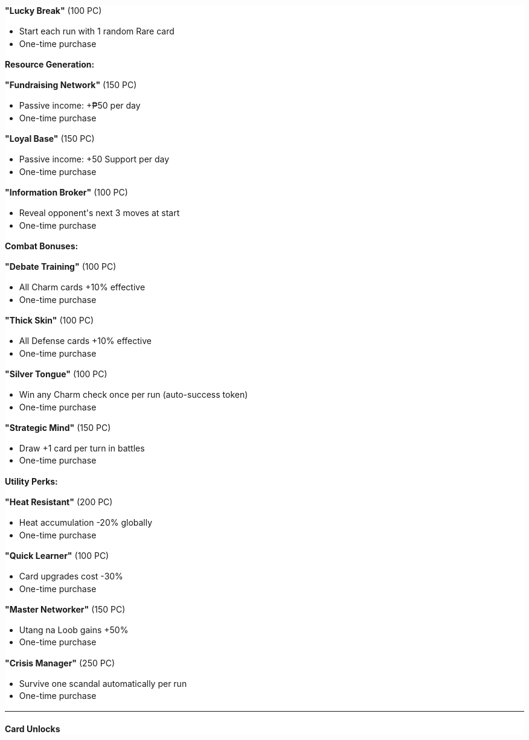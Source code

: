 **"Lucky Break"** (100 PC)
- Start each run with 1 random Rare card
- One-time purchase

**Resource Generation:**

**"Fundraising Network"** (150 PC)
- Passive income: +₱50 per day
- One-time purchase

**"Loyal Base"** (150 PC)
- Passive income: +50 Support per day
- One-time purchase

**"Information Broker"** (100 PC)
- Reveal opponent's next 3 moves at start
- One-time purchase

**Combat Bonuses:**

**"Debate Training"** (100 PC)
- All Charm cards +10% effective
- One-time purchase

**"Thick Skin"** (100 PC)
- All Defense cards +10% effective
- One-time purchase

**"Silver Tongue"** (100 PC)
- Win any Charm check once per run (auto-success token)
- One-time purchase

**"Strategic Mind"** (150 PC)
- Draw +1 card per turn in battles
- One-time purchase

**Utility Perks:**

**"Heat Resistant"** (200 PC)
- Heat accumulation -20% globally
- One-time purchase

**"Quick Learner"** (100 PC)
- Card upgrades cost -30%
- One-time purchase

**"Master Networker"** (150 PC)
- Utang na Loob gains +50%
- One-time purchase

**"Crisis Manager"** (250 PC)
- Survive one scandal automatically per run
- One-time purchase

---

#### Card Unlocks
